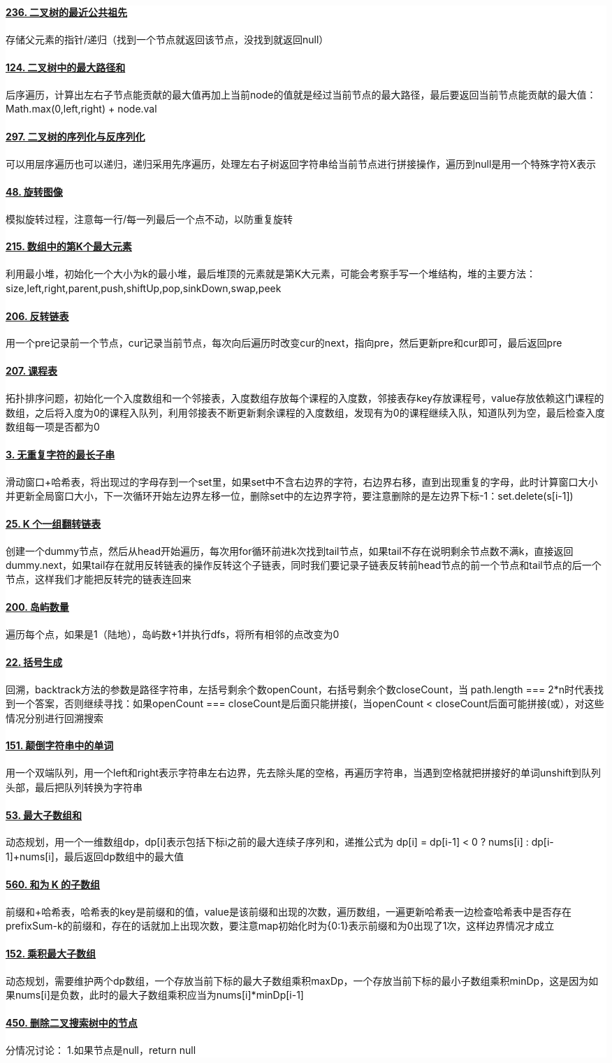 #### [236. 二叉树的最近公共祖先](https://leetcode.cn/problems/lowest-common-ancestor-of-a-binary-tree/)  
存储父元素的指针/递归（找到一个节点就返回该节点，没找到就返回null）
#### [124. 二叉树中的最大路径和](https://leetcode.cn/problems/binary-tree-maximum-path-sum/)
后序遍历，计算出左右子节点能贡献的最大值再加上当前node的值就是经过当前节点的最大路径，最后要返回当前节点能贡献的最大值：Math.max(0,left,right) + node.val
#### [297. 二叉树的序列化与反序列化](https://leetcode.cn/problems/serialize-and-deserialize-binary-tree/)
可以用层序遍历也可以递归，递归采用先序遍历，处理左右子树返回字符串给当前节点进行拼接操作，遍历到null是用一个特殊字符X表示
#### [48. 旋转图像](https://leetcode.cn/problems/rotate-image/)
模拟旋转过程，注意每一行/每一列最后一个点不动，以防重复旋转
#### [215. 数组中的第K个最大元素](https://leetcode.cn/problems/kth-largest-element-in-an-array/)
利用最小堆，初始化一个大小为k的最小堆，最后堆顶的元素就是第K大元素，可能会考察手写一个堆结构，堆的主要方法：size,left,right,parent,push,shiftUp,pop,sinkDown,swap,peek
#### [206. 反转链表](https://leetcode.cn/problems/reverse-linked-list/)
用一个pre记录前一个节点，cur记录当前节点，每次向后遍历时改变cur的next，指向pre，然后更新pre和cur即可，最后返回pre
#### [207. 课程表](https://leetcode.cn/problems/course-schedule/)
拓扑排序问题，初始化一个入度数组和一个邻接表，入度数组存放每个课程的入度数，邻接表存key存放课程号，value存放依赖这门课程的数组，之后将入度为0的课程入队列，利用邻接表不断更新剩余课程的入度数组，发现有为0的课程继续入队，知道队列为空，最后检查入度数组每一项是否都为0
#### [3. 无重复字符的最长子串](https://leetcode.cn/problems/longest-substring-without-repeating-characters/)
滑动窗口+哈希表，将出现过的字母存到一个set里，如果set中不含右边界的字符，右边界右移，直到出现重复的字母，此时计算窗口大小并更新全局窗口大小，下一次循环开始左边界左移一位，删除set中的左边界字符，要注意删除的是左边界下标-1：set.delete(s[i-1])
#### [25. K 个一组翻转链表](https://leetcode.cn/problems/reverse-nodes-in-k-group/)
创建一个dummy节点，然后从head开始遍历，每次用for循环前进k次找到tail节点，如果tail不存在说明剩余节点数不满k，直接返回dummy.next，如果tail存在就用反转链表的操作反转这个子链表，同时我们要记录子链表反转前head节点的前一个节点和tail节点的后一个节点，这样我们才能把反转完的链表连回来
#### [200. 岛屿数量](https://leetcode.cn/problems/number-of-islands/)
遍历每个点，如果是1（陆地），岛屿数+1并执行dfs，将所有相邻的点改变为0
#### [22. 括号生成](https://leetcode.cn/problems/generate-parentheses/)
回溯，backtrack方法的参数是路径字符串，左括号剩余个数openCount，右括号剩余个数closeCount，当
path.length === 2*n时代表找到一个答案，否则继续寻找：如果openCount === closeCount是后面只能拼接(，当openCount < closeCount后面可能拼接(或），对这些情况分别进行回溯搜索
#### [151. 颠倒字符串中的单词](https://leetcode.cn/problems/reverse-words-in-a-string/)
用一个双端队列，用一个left和right表示字符串左右边界，先去除头尾的空格，再遍历字符串，当遇到空格就把拼接好的单词unshift到队列头部，最后把队列转换为字符串
#### [53. 最大子数组和](https://leetcode.cn/problems/maximum-subarray/)
动态规划，用一个一维数组dp，dp[i]表示包括下标i之前的最大连续子序列和，递推公式为
dp[i] = dp[i-1] < 0 ? nums[i] : dp[i-1]+nums[i]，最后返回dp数组中的最大值
#### [560. 和为 K 的子数组](https://leetcode.cn/problems/subarray-sum-equals-k/)
前缀和+哈希表，哈希表的key是前缀和的值，value是该前缀和出现的次数，遍历数组，一遍更新哈希表一边检查哈希表中是否存在prefixSum-k的前缀和，存在的话就加上出现次数，要注意map初始化时为{0:1}表示前缀和为0出现了1次，这样边界情况才成立
#### [152. 乘积最大子数组](https://leetcode.cn/problems/maximum-product-subarray/)
动态规划，需要维护两个dp数组，一个存放当前下标的最大子数组乘积maxDp，一个存放当前下标的最小子数组乘积minDp，这是因为如果nums[i]是负数，此时的最大子数组乘积应当为nums[i]*minDp[i-1]
#### [450. 删除二叉搜索树中的节点](https://leetcode.cn/problems/delete-node-in-a-bst/)
分情况讨论：
1.如果节点是null，return null